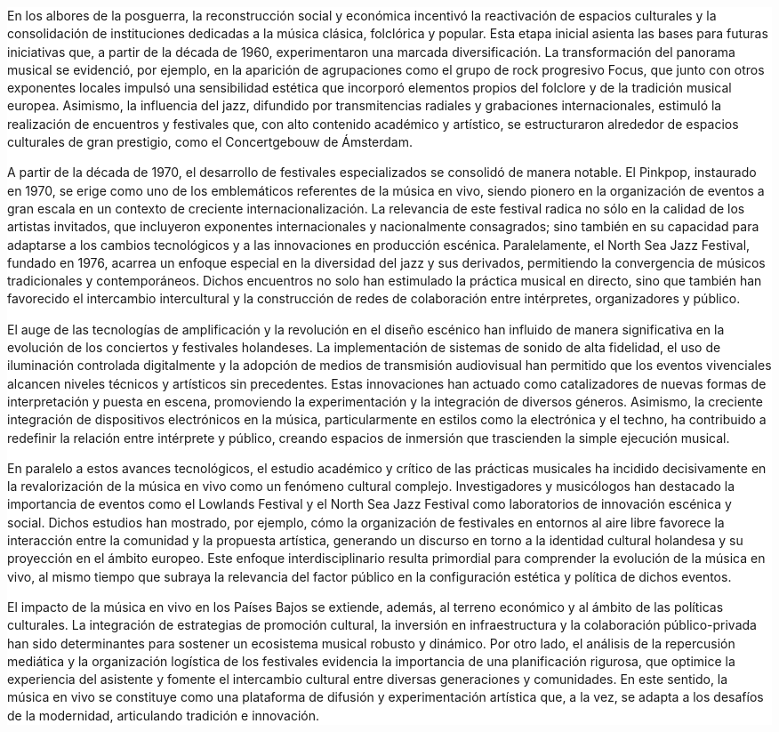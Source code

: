 En los albores de la posguerra, la reconstrucción social y económica incentivó la reactivación de
espacios culturales y la consolidación de instituciones dedicadas a la música clásica, folclórica y
popular. Esta etapa inicial asienta las bases para futuras iniciativas que, a partir de la década de
1960, experimentaron una marcada diversificación. La transformación del panorama musical se
evidenció, por ejemplo, en la aparición de agrupaciones como el grupo de rock progresivo Focus, que
junto con otros exponentes locales impulsó una sensibilidad estética que incorporó elementos propios
del folclore y de la tradición musical europea. Asimismo, la influencia del jazz, difundido por
transmitencias radiales y grabaciones internacionales, estimuló la realización de encuentros y
festivales que, con alto contenido académico y artístico, se estructuraron alrededor de espacios
culturales de gran prestigio, como el Concertgebouw de Ámsterdam.

A partir de la década de 1970, el desarrollo de festivales especializados se consolidó de manera
notable. El Pinkpop, instaurado en 1970, se erige como uno de los emblemáticos referentes de la
música en vivo, siendo pionero en la organización de eventos a gran escala en un contexto de
creciente internacionalización. La relevancia de este festival radica no sólo en la calidad de los
artistas invitados, que incluyeron exponentes internacionales y nacionalmente consagrados; sino
también en su capacidad para adaptarse a los cambios tecnológicos y a las innovaciones en producción
escénica. Paralelamente, el North Sea Jazz Festival, fundado en 1976, acarrea un enfoque especial en
la diversidad del jazz y sus derivados, permitiendo la convergencia de músicos tradicionales y
contemporáneos. Dichos encuentros no solo han estimulado la práctica musical en directo, sino que
también han favorecido el intercambio intercultural y la construcción de redes de colaboración entre
intérpretes, organizadores y público.

El auge de las tecnologías de amplificación y la revolución en el diseño escénico han influido de
manera significativa en la evolución de los conciertos y festivales holandeses. La implementación de
sistemas de sonido de alta fidelidad, el uso de iluminación controlada digitalmente y la adopción de
medios de transmisión audiovisual han permitido que los eventos vivenciales alcancen niveles
técnicos y artísticos sin precedentes. Estas innovaciones han actuado como catalizadores de nuevas
formas de interpretación y puesta en escena, promoviendo la experimentación y la integración de
diversos géneros. Asimismo, la creciente integración de dispositivos electrónicos en la música,
particularmente en estilos como la electrónica y el techno, ha contribuido a redefinir la relación
entre intérprete y público, creando espacios de inmersión que trascienden la simple ejecución
musical.

En paralelo a estos avances tecnológicos, el estudio académico y crítico de las prácticas musicales
ha incidido decisivamente en la revalorización de la música en vivo como un fenómeno cultural
complejo. Investigadores y musicólogos han destacado la importancia de eventos como el Lowlands
Festival y el North Sea Jazz Festival como laboratorios de innovación escénica y social. Dichos
estudios han mostrado, por ejemplo, cómo la organización de festivales en entornos al aire libre
favorece la interacción entre la comunidad y la propuesta artística, generando un discurso en torno
a la identidad cultural holandesa y su proyección en el ámbito europeo. Este enfoque
interdisciplinario resulta primordial para comprender la evolución de la música en vivo, al mismo
tiempo que subraya la relevancia del factor público en la configuración estética y política de
dichos eventos.

El impacto de la música en vivo en los Países Bajos se extiende, además, al terreno económico y al
ámbito de las políticas culturales. La integración de estrategias de promoción cultural, la
inversión en infraestructura y la colaboración público-privada han sido determinantes para sostener
un ecosistema musical robusto y dinámico. Por otro lado, el análisis de la repercusión mediática y
la organización logística de los festivales evidencia la importancia de una planificación rigurosa,
que optimice la experiencia del asistente y fomente el intercambio cultural entre diversas
generaciones y comunidades. En este sentido, la música en vivo se constituye como una plataforma de
difusión y experimentación artística que, a la vez, se adapta a los desafíos de la modernidad,
articulando tradición e innovación.
